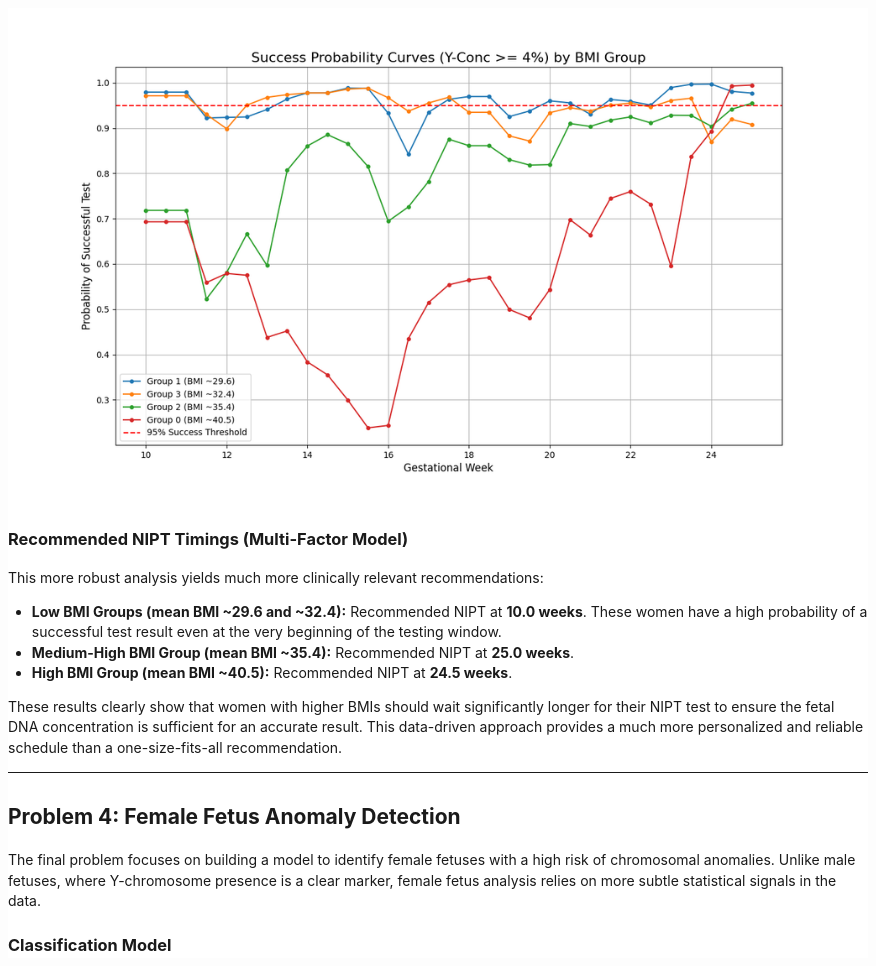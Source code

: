 ![Success Probability Curves](../plots/p3_success_curves.png)

### Recommended NIPT Timings (Multi-Factor Model)

This more robust analysis yields much more clinically relevant recommendations:

-   **Low BMI Groups (mean BMI ~29.6 and ~32.4):** Recommended NIPT at **10.0 weeks**. These women have a high probability of a successful test result even at the very beginning of the testing window.
-   **Medium-High BMI Group (mean BMI ~35.4):** Recommended NIPT at **25.0 weeks**.
-   **High BMI Group (mean BMI ~40.5):** Recommended NIPT at **24.5 weeks**.

These results clearly show that women with higher BMIs should wait significantly longer for their NIPT test to ensure the fetal DNA concentration is sufficient for an accurate result. This data-driven approach provides a much more personalized and reliable schedule than a one-size-fits-all recommendation.

---

## Problem 4: Female Fetus Anomaly Detection

The final problem focuses on building a model to identify female fetuses with a high risk of chromosomal anomalies. Unlike male fetuses, where Y-chromosome presence is a clear marker, female fetus analysis relies on more subtle statistical signals in the data.

### Classification Model

